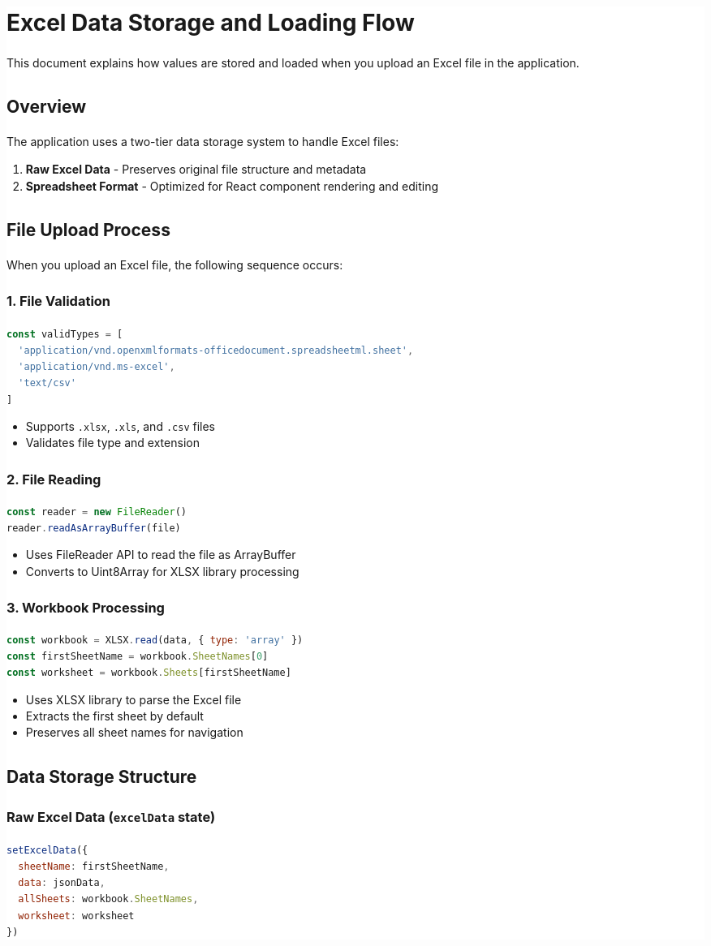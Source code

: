 # Excel Data Storage and Loading Flow

This document explains how values are stored and loaded when you upload an Excel file in the application.

## Overview

The application uses a two-tier data storage system to handle Excel files:
1. **Raw Excel Data** - Preserves original file structure and metadata
2. **Spreadsheet Format** - Optimized for React component rendering and editing

## File Upload Process

When you upload an Excel file, the following sequence occurs:

### 1. File Validation
```javascript
const validTypes = [
  'application/vnd.openxmlformats-officedocument.spreadsheetml.sheet',
  'application/vnd.ms-excel',
  'text/csv'
]
```
- Supports `.xlsx`, `.xls`, and `.csv` files
- Validates file type and extension

### 2. File Reading
```javascript
const reader = new FileReader()
reader.readAsArrayBuffer(file)
```
- Uses FileReader API to read the file as ArrayBuffer
- Converts to Uint8Array for XLSX library processing

### 3. Workbook Processing
```javascript
const workbook = XLSX.read(data, { type: 'array' })
const firstSheetName = workbook.SheetNames[0]
const worksheet = workbook.Sheets[firstSheetName]
```
- Uses XLSX library to parse the Excel file
- Extracts the first sheet by default
- Preserves all sheet names for navigation

## Data Storage Structure

### Raw Excel Data (`excelData` state)
```javascript
setExcelData({
  sheetName: firstSheetName,
  data: jsonData,
  allSheets: workbook.SheetNames,
  worksheet: worksheet
})
```
